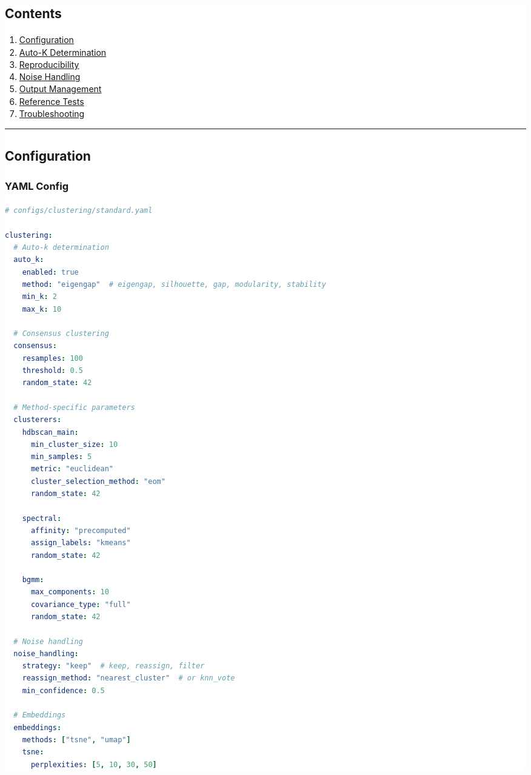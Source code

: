 ## Contents

1. [Configuration](#configuration)
2. [Auto-K Determination](#auto-k-determination)
3. [Reproducibility](#reproducibility)
4. [Noise Handling](#noise-handling)
5. [Output Management](#output-management)
6. [Reference Tests](#reference-tests)
7. [Troubleshooting](#troubleshooting)

---

## Configuration

### YAML Config

```yaml
# configs/clustering/standard.yaml

clustering:
  # Auto-k determination
  auto_k:
    enabled: true
    method: "eigengap"  # eigengap, silhouette, gap, modularity, stability
    min_k: 2
    max_k: 10

  # Consensus clustering
  consensus:
    resamples: 100
    threshold: 0.5
    random_state: 42

  # Method-specific parameters
  clusterers:
    hdbscan_main:
      min_cluster_size: 10
      min_samples: 5
      metric: "euclidean"
      cluster_selection_method: "eom"
      random_state: 42

    spectral:
      affinity: "precomputed"
      assign_labels: "kmeans"
      random_state: 42

    bgmm:
      max_components: 10
      covariance_type: "full"
      random_state: 42

  # Noise handling
  noise_handling:
    strategy: "keep"  # keep, reassign, filter
    reassign_method: "nearest_cluster"  # or knn_vote
    min_confidence: 0.5

  # Embeddings
  embeddings:
    methods: ["tsne", "umap"]
    tsne:
      perplexities: [5, 10, 30, 50]
```